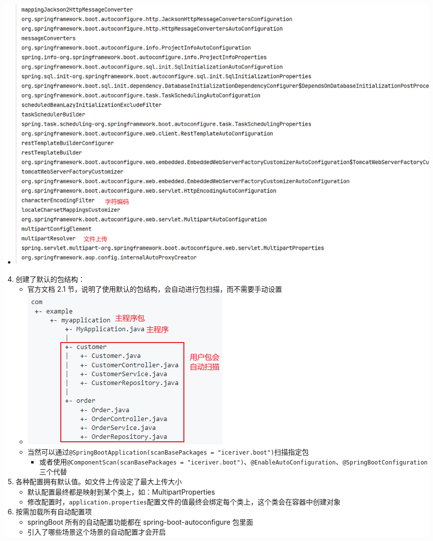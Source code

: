    - ![image.png](springboot2/image-1669760158879.png)
4. 创建了默认的包结构：
   - 官方文档 2.1 节，说明了使用默认的包结构，会自动进行包扫描，而不需要手动设置
   - ![image.png](springboot2/image-1669760162039.png)
   - 当然可以通过`@SpringBootApplication(scanBasePackages = "iceriver.boot")`扫描指定包
     - 或者使用`@ComponentScan(scanBasePackages = "iceriver.boot")`、`@EnableAutoConfiguration`、`@SpringBootConfiguration`三个代替
5. 各种配置拥有默认值。如文件上传设定了最大上传大小
   - 默认配置最终都是映射到某个类上，如：MultipartProperties
   - 修改配置时，`application.properties`配置文件的值最终会绑定每个类上，这个类会在容器中创建对象
6. 按需加载所有自动配置项
   - springBoot 所有的自动配置功能都在 spring-boot-autoconfigure 包里面
   - 引入了哪些场景这个场景的自动配置才会开启
